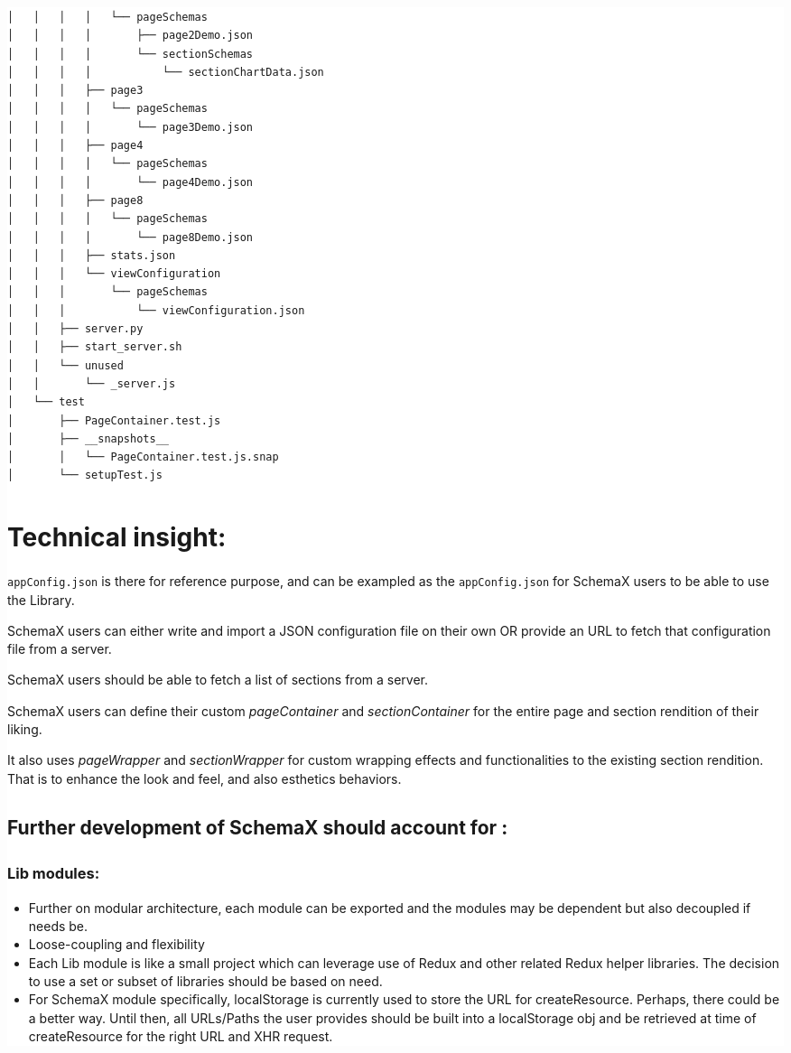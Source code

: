```
│   │   │   │   └── pageSchemas
│   │   │   │       ├── page2Demo.json
│   │   │   │       └── sectionSchemas
│   │   │   │           └── sectionChartData.json
│   │   │   ├── page3
│   │   │   │   └── pageSchemas
│   │   │   │       └── page3Demo.json
│   │   │   ├── page4
│   │   │   │   └── pageSchemas
│   │   │   │       └── page4Demo.json
│   │   │   ├── page8
│   │   │   │   └── pageSchemas
│   │   │   │       └── page8Demo.json
│   │   │   ├── stats.json
│   │   │   └── viewConfiguration
│   │   │       └── pageSchemas
│   │   │           └── viewConfiguration.json
│   │   ├── server.py
│   │   ├── start_server.sh
│   │   └── unused
│   │       └── _server.js
│   └── test
│       ├── PageContainer.test.js
│       ├── __snapshots__
│       │   └── PageContainer.test.js.snap
│       └── setupTest.js
```



# Technical insight:

`appConfig.json` is there for reference purpose, and can be exampled as the `appConfig.json` for SchemaX users to be able to use the Library.

SchemaX users can either write and import a JSON configuration file on their own OR provide an URL to fetch that configuration file from a server.

SchemaX users should be able to fetch a list of sections from a server.

SchemaX users can define their custom _pageContainer_ and _sectionContainer_ for the entire page and section rendition of their liking.

It also uses _pageWrapper_ and _sectionWrapper_ for custom wrapping effects and functionalities to the existing section rendition.
That is to enhance the look and feel, and also esthetics behaviors.

## Further development of SchemaX should account for :
### Lib modules:
* Further on modular architecture, each module can be exported and the modules may be dependent but also decoupled if needs be.
* Loose-coupling and flexibility
* Each Lib module is like a small project which can leverage use of Redux and other related Redux helper libraries.
The decision to use a set or subset of libraries should be based on need.
* For SchemaX module specifically, localStorage is currently used to store the URL for createResource. Perhaps, there could be a better way.
Until then, all URLs/Paths the user provides should be built into a localStorage obj and be retrieved at time of createResource for the right URL and XHR request.
